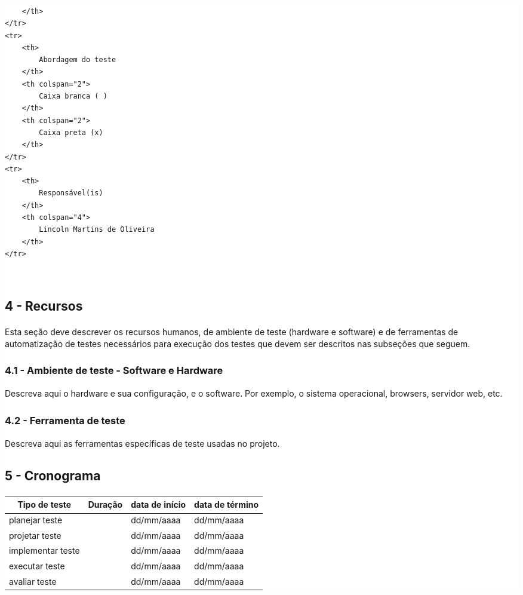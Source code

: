         </th>
    </tr>
    <tr>
        <th>
            Abordagem do teste
        </th>
        <th colspan="2">
            Caixa branca ( )
        </th>
        <th colspan="2">
            Caixa preta (x)
        </th>
    </tr>
    <tr>
        <th>
            Responsável(is)
        </th>
        <th colspan="4">
            Lincoln Martins de Oliveira
        </th>
    </tr>
</table>
<br/>



## 4 - Recursos

Esta seção deve descrever os recursos humanos, de ambiente de teste (hardware e software) e de ferramentas de automatização de testes necessários para execução dos testes que devem ser descritos nas subseções que seguem.

### 4.1 - Ambiente de teste - Software e Hardware

Descreva aqui o hardware e sua configuração, e o software. Por exemplo, o sistema operacional, browsers, servidor web, etc.
### 4.2 - Ferramenta de teste

Descreva aqui as ferramentas específicas de teste usadas no projeto.


## 5 - Cronograma

Tipo de teste      | Duração | data de início | data de término
-------------------|---------|----------------|-----------------
planejar teste     |         | dd/mm/aaaa     | dd/mm/aaaa
projetar teste     |         | dd/mm/aaaa     | dd/mm/aaaa
implementar teste  |         | dd/mm/aaaa     | dd/mm/aaaa
executar teste     |         | dd/mm/aaaa     | dd/mm/aaaa
avaliar teste      |         | dd/mm/aaaa     | dd/mm/aaaa
